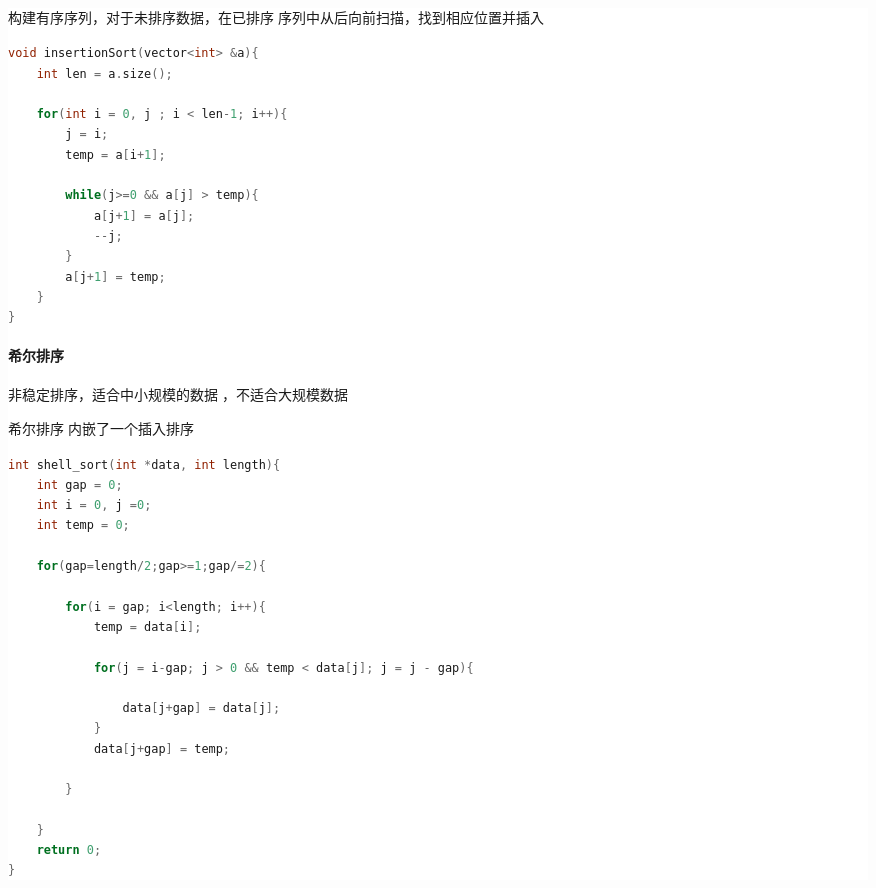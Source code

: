 构建有序序列，对于未排序数据，在已排序 序列中从后向前扫描，找到相应位置并插入

```cpp
void insertionSort(vector<int> &a){
    int len = a.size();
    
    for(int i = 0, j ; i < len-1; i++){
        j = i;
        temp = a[i+1];
        
        while(j>=0 && a[j] > temp){
            a[j+1] = a[j];
            --j;
        }
        a[j+1] = temp;
    }
}
```



#### 希尔排序 

非稳定排序，适合中小规模的数据 ，不适合大规模数据 

希尔排序 内嵌了一个插入排序 

```cpp
int shell_sort(int *data, int length){
    int gap = 0;
    int i = 0, j =0;
    int temp = 0;
    
    for(gap=length/2;gap>=1;gap/=2){
       
        for(i = gap; i<length; i++){
           	temp = data[i];
            
            for(j = i-gap; j > 0 && temp < data[j]; j = j - gap){
                
                data[j+gap] = data[j];
            }
            data[j+gap] = temp;
            
        }
        
    }
    return 0;
}
```







